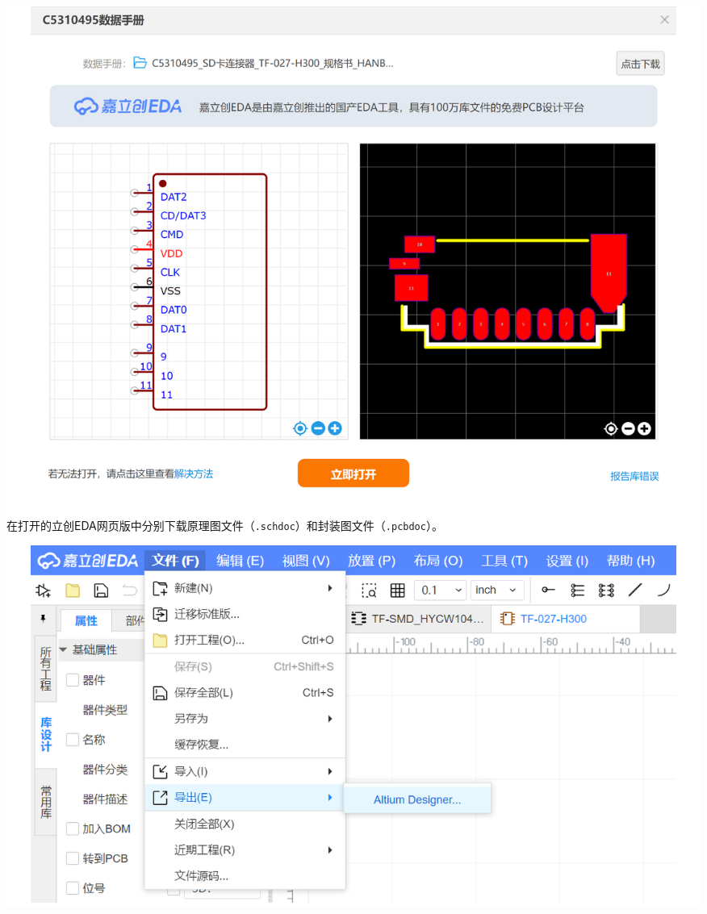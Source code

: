 <div align=center><img src="Altium Designer导入嘉立创EDA中的元器件原理图、PCB封装图和3D模型的操作方法/QQ截图20240130220810.png" width="800"></div>

在打开的立创EDA网页版中分别下载原理图文件（`.schdoc`）和封装图文件（`.pcbdoc`）。

<div align=center><img src="Altium Designer导入嘉立创EDA中的元器件原理图、PCB封装图和3D模型的操作方法/QQ截图20240130220924.png" width="800"></div>

